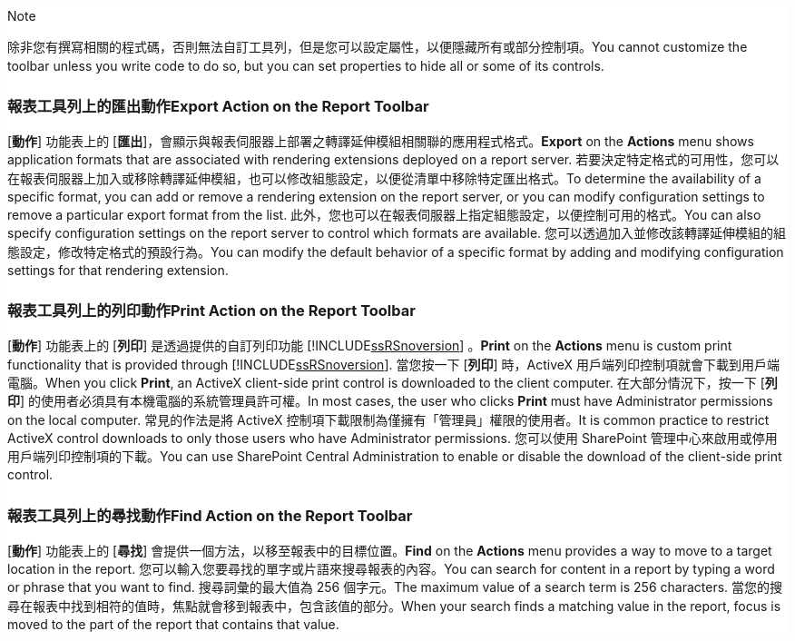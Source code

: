 > [!NOTE]  
>  <span data-ttu-id="900b5-129">除非您有撰寫相關的程式碼，否則無法自訂工具列，但是您可以設定屬性，以便隱藏所有或部分控制項。</span><span class="sxs-lookup"><span data-stu-id="900b5-129">You cannot customize the toolbar unless you write code to do so, but you can set properties to hide all or some of its controls.</span></span>  
  
### <a name="export-action-on-the-report-toolbar"></a><span data-ttu-id="900b5-130">報表工具列上的匯出動作</span><span class="sxs-lookup"><span data-stu-id="900b5-130">Export Action on the Report Toolbar</span></span>  
 <span data-ttu-id="900b5-131">[**動作**] 功能表上的 [**匯出**]，會顯示與報表伺服器上部署之轉譯延伸模組相關聯的應用程式格式。</span><span class="sxs-lookup"><span data-stu-id="900b5-131">**Export** on the **Actions** menu shows application formats that are associated with rendering extensions deployed on a report server.</span></span> <span data-ttu-id="900b5-132">若要決定特定格式的可用性，您可以在報表伺服器上加入或移除轉譯延伸模組，也可以修改組態設定，以便從清單中移除特定匯出格式。</span><span class="sxs-lookup"><span data-stu-id="900b5-132">To determine the availability of a specific format, you can add or remove a rendering extension on the report server, or you can modify configuration settings to remove a particular export format from the list.</span></span> <span data-ttu-id="900b5-133">此外，您也可以在報表伺服器上指定組態設定，以便控制可用的格式。</span><span class="sxs-lookup"><span data-stu-id="900b5-133">You can also specify configuration settings on the report server to control which formats are available.</span></span> <span data-ttu-id="900b5-134">您可以透過加入並修改該轉譯延伸模組的組態設定，修改特定格式的預設行為。</span><span class="sxs-lookup"><span data-stu-id="900b5-134">You can modify the default behavior of a specific format by adding and modifying configuration settings for that rendering extension.</span></span>  
  
### <a name="print-action-on-the-report-toolbar"></a><span data-ttu-id="900b5-135">報表工具列上的列印動作</span><span class="sxs-lookup"><span data-stu-id="900b5-135">Print Action on the Report Toolbar</span></span>  
 <span data-ttu-id="900b5-136">[**動作**] 功能表上的 [**列印**] 是透過提供的自訂列印功能 [!INCLUDE[ssRSnoversion](../includes/ssrsnoversion-md.md)] 。</span><span class="sxs-lookup"><span data-stu-id="900b5-136">**Print** on the **Actions** menu is custom print functionality that is provided through [!INCLUDE[ssRSnoversion](../includes/ssrsnoversion-md.md)].</span></span> <span data-ttu-id="900b5-137">當您按一下 [**列印**] 時，ActiveX 用戶端列印控制項就會下載到用戶端電腦。</span><span class="sxs-lookup"><span data-stu-id="900b5-137">When you click **Print**, an ActiveX client-side print control is downloaded to the client computer.</span></span> <span data-ttu-id="900b5-138">在大部分情況下，按一下 [**列印**] 的使用者必須具有本機電腦的系統管理員許可權。</span><span class="sxs-lookup"><span data-stu-id="900b5-138">In most cases, the user who clicks **Print** must have Administrator permissions on the local computer.</span></span> <span data-ttu-id="900b5-139">常見的作法是將 ActiveX 控制項下載限制為僅擁有「管理員」權限的使用者。</span><span class="sxs-lookup"><span data-stu-id="900b5-139">It is common practice to restrict ActiveX control downloads to only those users who have Administrator permissions.</span></span> <span data-ttu-id="900b5-140">您可以使用 SharePoint 管理中心來啟用或停用用戶端列印控制項的下載。</span><span class="sxs-lookup"><span data-stu-id="900b5-140">You can use SharePoint Central Administration to enable or disable the download of the client-side print control.</span></span>  
  
### <a name="find-action-on-the-report-toolbar"></a><span data-ttu-id="900b5-141">報表工具列上的尋找動作</span><span class="sxs-lookup"><span data-stu-id="900b5-141">Find Action on the Report Toolbar</span></span>  
 <span data-ttu-id="900b5-142">[**動作**] 功能表上的 [**尋找**] 會提供一個方法，以移至報表中的目標位置。</span><span class="sxs-lookup"><span data-stu-id="900b5-142">**Find** on the **Actions** menu provides a way to move to a target location in the report.</span></span> <span data-ttu-id="900b5-143">您可以輸入您要尋找的單字或片語來搜尋報表的內容。</span><span class="sxs-lookup"><span data-stu-id="900b5-143">You can search for content in a report by typing a word or phrase that you want to find.</span></span> <span data-ttu-id="900b5-144">搜尋詞彙的最大值為 256 個字元。</span><span class="sxs-lookup"><span data-stu-id="900b5-144">The maximum value of a search term is 256 characters.</span></span> <span data-ttu-id="900b5-145">當您的搜尋在報表中找到相符的值時，焦點就會移到報表中，包含該值的部分。</span><span class="sxs-lookup"><span data-stu-id="900b5-145">When your search finds a matching value in the report, focus is moved to the part of the report that contains that value.</span></span>  
  